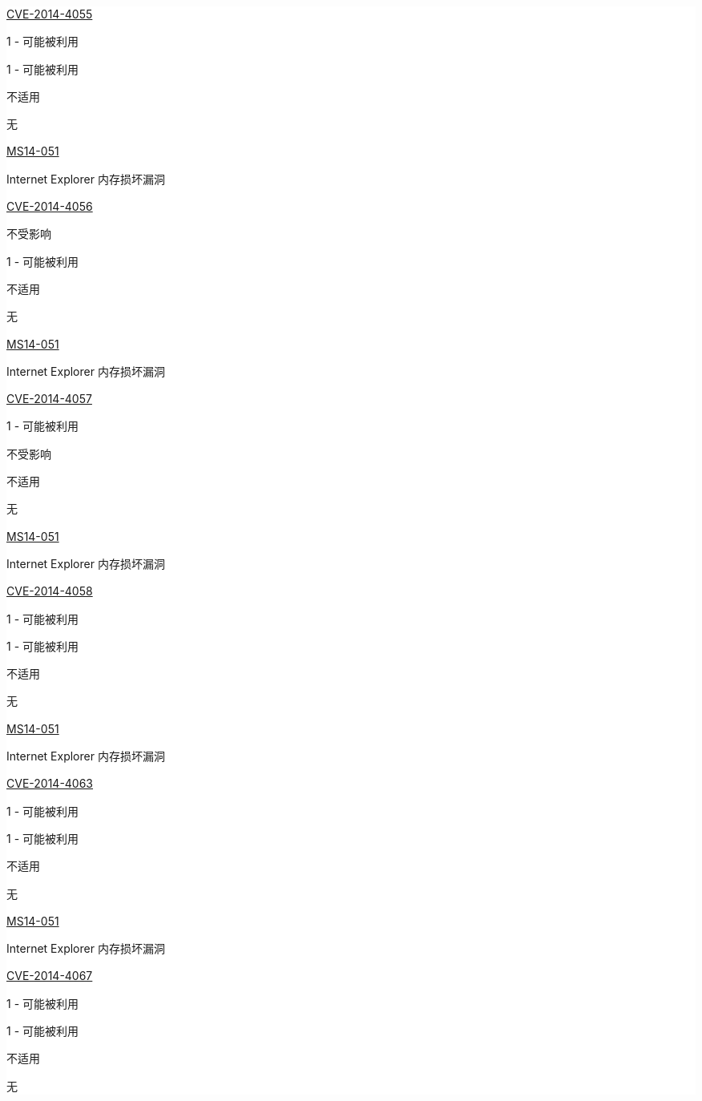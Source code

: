 <td style="border:1px solid black;"><p><a href="https://www.cve.mitre.org/cgi-bin/cvename.cgi?name=cve-2014-4055">CVE-2014-4055</a></p></td>
<td style="border:1px solid black;"><p>1 - 可能被利用</p></td>
<td style="border:1px solid black;"><p>1 - 可能被利用</p></td>
<td style="border:1px solid black;"><p>不适用</p></td>
<td style="border:1px solid black;"><p>无</p></td>
</tr>  
<tr class="odd">
<td style="border:1px solid black;"><p><a href="https://go.microsoft.com/fwlink/?linkid=507027">MS14-051</a></p></td>
<td style="border:1px solid black;"><p>Internet Explorer 内存损坏漏洞</p></td>
<td style="border:1px solid black;"><p><a href="https://www.cve.mitre.org/cgi-bin/cvename.cgi?name=cve-2014-4056">CVE-2014-4056</a></p></td>
<td style="border:1px solid black;"><p>不受影响</p></td>
<td style="border:1px solid black;"><p>1 - 可能被利用</p></td>
<td style="border:1px solid black;"><p>不适用</p></td>
<td style="border:1px solid black;"><p>无</p></td>
</tr>  
<tr class="even">
<td style="border:1px solid black;"><p><a href="https://go.microsoft.com/fwlink/?linkid=507027">MS14-051</a></p></td>
<td style="border:1px solid black;"><p>Internet Explorer 内存损坏漏洞</p></td>
<td style="border:1px solid black;"><p><a href="https://www.cve.mitre.org/cgi-bin/cvename.cgi?name=cve-2014-4057">CVE-2014-4057</a></p></td>
<td style="border:1px solid black;"><p>1 - 可能被利用</p></td>
<td style="border:1px solid black;"><p>不受影响</p></td>
<td style="border:1px solid black;"><p>不适用</p></td>
<td style="border:1px solid black;"><p>无</p></td>
</tr>  
<tr class="odd">
<td style="border:1px solid black;"><p><a href="https://go.microsoft.com/fwlink/?linkid=507027">MS14-051</a></p></td>
<td style="border:1px solid black;"><p>Internet Explorer 内存损坏漏洞</p></td>
<td style="border:1px solid black;"><p><a href="https://www.cve.mitre.org/cgi-bin/cvename.cgi?name=cve-2014-4058">CVE-2014-4058</a></p></td>
<td style="border:1px solid black;"><p>1 - 可能被利用</p></td>
<td style="border:1px solid black;"><p>1 - 可能被利用</p></td>
<td style="border:1px solid black;"><p>不适用</p></td>
<td style="border:1px solid black;"><p>无</p></td>
</tr>  
<tr class="even">
<td style="border:1px solid black;"><p><a href="https://go.microsoft.com/fwlink/?linkid=507027">MS14-051</a></p></td>
<td style="border:1px solid black;"><p>Internet Explorer 内存损坏漏洞</p></td>
<td style="border:1px solid black;"><p><a href="https://www.cve.mitre.org/cgi-bin/cvename.cgi?name=cve-2014-4063">CVE-2014-4063</a></p></td>
<td style="border:1px solid black;"><p>1 - 可能被利用</p></td>
<td style="border:1px solid black;"><p>1 - 可能被利用</p></td>
<td style="border:1px solid black;"><p>不适用</p></td>
<td style="border:1px solid black;"><p>无</p></td>
</tr>  
<tr class="odd">
<td style="border:1px solid black;"><p><a href="https://go.microsoft.com/fwlink/?linkid=507027">MS14-051</a></p></td>
<td style="border:1px solid black;"><p>Internet Explorer 内存损坏漏洞</p></td>
<td style="border:1px solid black;"><p><a href="https://www.cve.mitre.org/cgi-bin/cvename.cgi?name=cve-2014-4067">CVE-2014-4067</a></p></td>
<td style="border:1px solid black;"><p>1 - 可能被利用</p></td>
<td style="border:1px solid black;"><p>1 - 可能被利用</p></td>
<td style="border:1px solid black;"><p>不适用</p></td>
<td style="border:1px solid black;"><p>无</p></td>
</tr>  
<tr class="even">